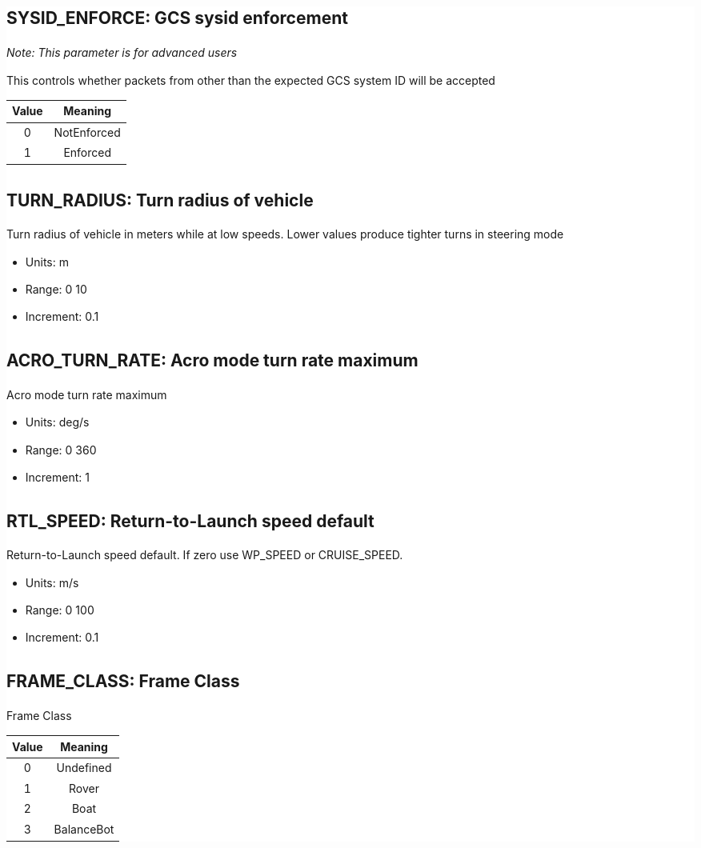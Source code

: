 ## SYSID_ENFORCE: GCS sysid enforcement

*Note: This parameter is for advanced users*

This controls whether packets from other than the expected GCS system ID will be accepted

|Value|Meaning|
|:---:|:---:|
|0|NotEnforced|
|1|Enforced|

## TURN_RADIUS: Turn radius of vehicle

Turn radius of vehicle in meters while at low speeds.  Lower values produce tighter turns in steering mode

- Units: m

- Range: 0 10

- Increment: 0.1

## ACRO_TURN_RATE: Acro mode turn rate maximum

Acro mode turn rate maximum

- Units: deg/s

- Range: 0 360

- Increment: 1

## RTL_SPEED: Return-to-Launch speed default

Return-to-Launch speed default.  If zero use WP_SPEED or CRUISE_SPEED.

- Units: m/s

- Range: 0 100

- Increment: 0.1

## FRAME_CLASS: Frame Class

Frame Class

|Value|Meaning|
|:---:|:---:|
|0|Undefined|
|1|Rover|
|2|Boat|
|3|BalanceBot|
